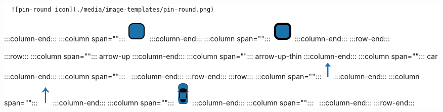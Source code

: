       ![pin-round icon](./media/image-templates/pin-round.png)
   :::column-end:::
   :::column span="":::
      ![rounded-square icon](./media/image-templates/rounded-square.png)
   :::column-end:::
   :::column span="":::
      ![rounded-square-thick icon](./media/image-templates/rounded-square-thick.png)
   :::column-end:::
:::row-end:::
<br>

:::row:::
   :::column span="":::
      arrow-up
   :::column-end:::
   :::column span="":::
      arrow-up-thin
   :::column-end:::
   :::column span="":::
      car
   :::column-end:::
   :::column span="":::
      &nbsp;
   :::column-end:::
:::row-end:::
:::row:::
   :::column span="":::
      ![arrow-up icon](./media/image-templates/arrow-up.png)
   :::column-end:::
   :::column span="":::
      ![arrow-up-thin icon](./media/image-templates/arrow-up-thin.png)
   :::column-end:::
   :::column span="":::
      ![car icon](./media/image-templates/car.png)
   :::column-end:::
   :::column span="":::
      &nbsp;
   :::column-end:::
:::row-end:::
